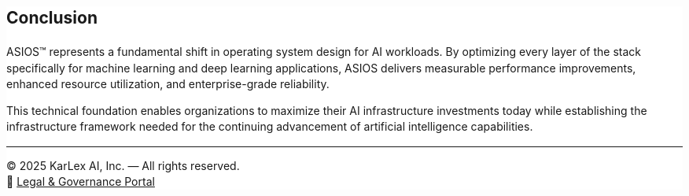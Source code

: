 ## Conclusion

ASIOS™ represents a fundamental shift in operating system design for AI workloads. By optimizing every layer of the stack specifically for machine learning and deep learning applications, ASIOS delivers measurable performance improvements, enhanced resource utilization, and enterprise-grade reliability.

This technical foundation enables organizations to maximize their AI infrastructure investments today while establishing the infrastructure framework needed for the continuing advancement of artificial intelligence capabilities.

---

© 2025 KarLex AI, Inc. — All rights reserved.  
🔗 [Legal & Governance Portal](https://asios.ai/legal)

